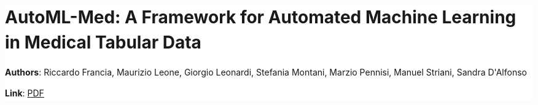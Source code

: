 # AutoML-Med: A Framework for Automated Machine Learning in Medical Tabular Data 

**Authors**: Riccardo Francia, Maurizio Leone, Giorgio Leonardi, Stefania Montani, Marzio Pennisi, Manuel Striani, Sandra D'Alfonso  

**Link**: [PDF](https://arxiv.org/pdf/2508.02625)  

